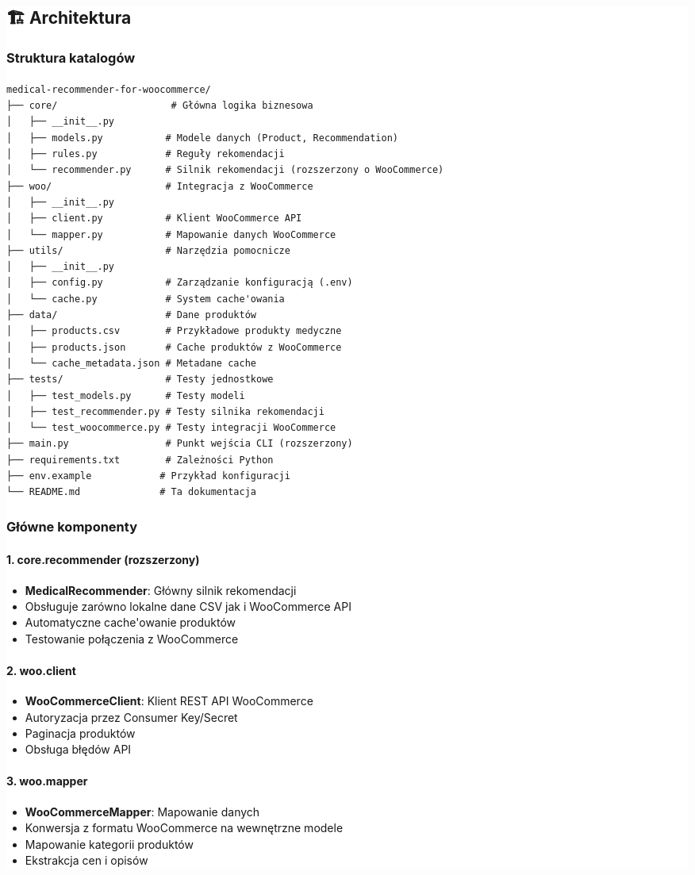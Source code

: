 ## 🏗️ Architektura

### Struktura katalogów
```
medical-recommender-for-woocommerce/
├── core/                    # Główna logika biznesowa
│   ├── __init__.py
│   ├── models.py           # Modele danych (Product, Recommendation)
│   ├── rules.py            # Reguły rekomendacji
│   └── recommender.py      # Silnik rekomendacji (rozszerzony o WooCommerce)
├── woo/                    # Integracja z WooCommerce
│   ├── __init__.py
│   ├── client.py           # Klient WooCommerce API
│   └── mapper.py           # Mapowanie danych WooCommerce
├── utils/                  # Narzędzia pomocnicze
│   ├── __init__.py
│   ├── config.py           # Zarządzanie konfiguracją (.env)
│   └── cache.py            # System cache'owania
├── data/                   # Dane produktów
│   ├── products.csv        # Przykładowe produkty medyczne
│   ├── products.json       # Cache produktów z WooCommerce
│   └── cache_metadata.json # Metadane cache
├── tests/                  # Testy jednostkowe
│   ├── test_models.py      # Testy modeli
│   ├── test_recommender.py # Testy silnika rekomendacji
│   └── test_woocommerce.py # Testy integracji WooCommerce
├── main.py                 # Punkt wejścia CLI (rozszerzony)
├── requirements.txt        # Zależności Python
├── env.example            # Przykład konfiguracji
└── README.md              # Ta dokumentacja
```

### Główne komponenty

#### 1. **core.recommender** (rozszerzony)
- **MedicalRecommender**: Główny silnik rekomendacji
- Obsługuje zarówno lokalne dane CSV jak i WooCommerce API
- Automatyczne cache'owanie produktów
- Testowanie połączenia z WooCommerce

#### 2. **woo.client**
- **WooCommerceClient**: Klient REST API WooCommerce
- Autoryzacja przez Consumer Key/Secret
- Paginacja produktów
- Obsługa błędów API

#### 3. **woo.mapper**
- **WooCommerceMapper**: Mapowanie danych
- Konwersja z formatu WooCommerce na wewnętrzne modele
- Mapowanie kategorii produktów
- Ekstrakcja cen i opisów
